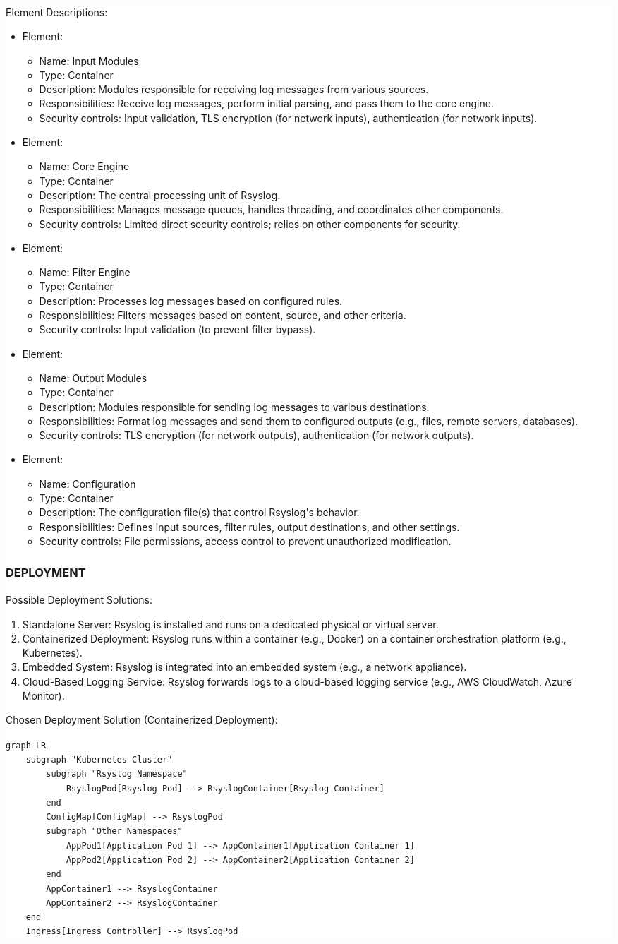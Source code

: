 Element Descriptions:

*   Element:
    *   Name: Input Modules
    *   Type: Container
    *   Description: Modules responsible for receiving log messages from various sources.
    *   Responsibilities: Receive log messages, perform initial parsing, and pass them to the core engine.
    *   Security controls: Input validation, TLS encryption (for network inputs), authentication (for network inputs).

*   Element:
    *   Name: Core Engine
    *   Type: Container
    *   Description: The central processing unit of Rsyslog.
    *   Responsibilities: Manages message queues, handles threading, and coordinates other components.
    *   Security controls: Limited direct security controls; relies on other components for security.

*   Element:
    *   Name: Filter Engine
    *   Type: Container
    *   Description: Processes log messages based on configured rules.
    *   Responsibilities: Filters messages based on content, source, and other criteria.
    *   Security controls: Input validation (to prevent filter bypass).

*   Element:
    *   Name: Output Modules
    *   Type: Container
    *   Description: Modules responsible for sending log messages to various destinations.
    *   Responsibilities: Format log messages and send them to configured outputs (e.g., files, remote servers, databases).
    *   Security controls: TLS encryption (for network outputs), authentication (for network outputs).

*   Element:
    *   Name: Configuration
    *   Type: Container
    *   Description: The configuration file(s) that control Rsyslog's behavior.
    *   Responsibilities: Defines input sources, filter rules, output destinations, and other settings.
    *   Security controls: File permissions, access control to prevent unauthorized modification.

### DEPLOYMENT

Possible Deployment Solutions:

1.  Standalone Server: Rsyslog is installed and runs on a dedicated physical or virtual server.
2.  Containerized Deployment: Rsyslog runs within a container (e.g., Docker) on a container orchestration platform (e.g., Kubernetes).
3.  Embedded System: Rsyslog is integrated into an embedded system (e.g., a network appliance).
4.  Cloud-Based Logging Service: Rsyslog forwards logs to a cloud-based logging service (e.g., AWS CloudWatch, Azure Monitor).

Chosen Deployment Solution (Containerized Deployment):

```mermaid
graph LR
    subgraph "Kubernetes Cluster"
        subgraph "Rsyslog Namespace"
            RsyslogPod[Rsyslog Pod] --> RsyslogContainer[Rsyslog Container]
        end
        ConfigMap[ConfigMap] --> RsyslogPod
        subgraph "Other Namespaces"
            AppPod1[Application Pod 1] --> AppContainer1[Application Container 1]
            AppPod2[Application Pod 2] --> AppContainer2[Application Container 2]
        end
        AppContainer1 --> RsyslogContainer
        AppContainer2 --> RsyslogContainer
    end
    Ingress[Ingress Controller] --> RsyslogPod
```